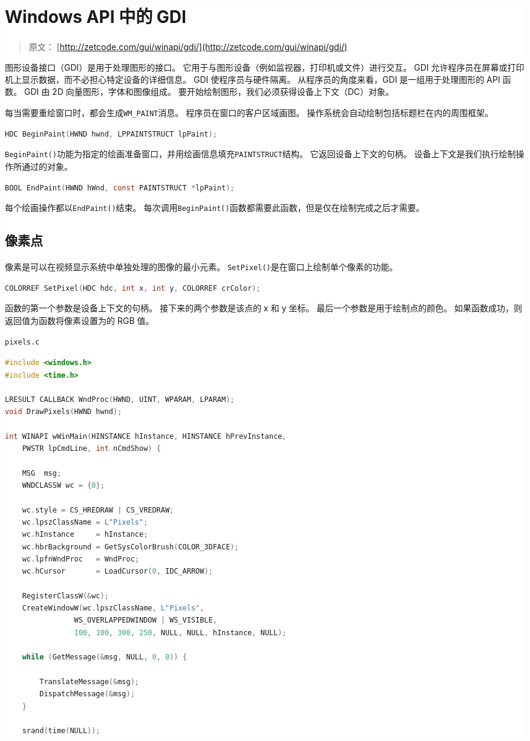 # Windows API 中的 GDI

> 原文： [http://zetcode.com/gui/winapi/gdi/](http://zetcode.com/gui/winapi/gdi/)

图形设备接口（GDI）是用于处理图形的接口。 它用于与图形设备（例如监视器，打印机或文件）进行交互。 GDI 允许程序员在屏幕或打印机上显示数据，而不必担心特定设备的详细信息。 GDI 使程序员与硬件隔离。 从程序员的角度来看，GDI 是一组用于处理图形的 API 函数。 GDI 由 2D 向量图形，字体和图像组成。 要开始绘制图形，我们必须获得设备上下文（DC）对象。

每当需要重绘窗口时，都会生成`WM_PAINT`消息。 程序员在窗口的客户区域画图。 操作系统会自动绘制包括标题栏在内的周围框架。

```c
HDC BeginPaint(HWND hwnd, LPPAINTSTRUCT lpPaint);

```

`BeginPaint()`功能为指定的绘画准备窗口，并用绘画信息填充`PAINTSTRUCT`结构。 它返回设备上下文的句柄。 设备上下文是我们执行绘制操作所通过的对象。

```c
BOOL EndPaint(HWND hWnd, const PAINTSTRUCT *lpPaint);

```

每个绘画操作都以`EndPaint()`结束。 每次调用`BeginPaint()`函数都需要此函数，但是仅在绘制完成之后才需要。

## 像素点

像素是可以在视频显示系统中单独处理的图像的最小元素。 `SetPixel()`是在窗口上绘制单个像素的功能。

```c
COLORREF SetPixel(HDC hdc, int x, int y, COLORREF crColor);

```

函数的第一个参数是设备上下文的句柄。 接下来的两个参数是该点的 x 和 y 坐标。 最后一个参数是用于绘制点的颜色。 如果函数成功，则返回值为函数将像素设置为的 RGB 值。

`pixels.c`

```c
#include <windows.h>
#include <time.h>

LRESULT CALLBACK WndProc(HWND, UINT, WPARAM, LPARAM);
void DrawPixels(HWND hwnd);

int WINAPI wWinMain(HINSTANCE hInstance, HINSTANCE hPrevInstance,
    PWSTR lpCmdLine, int nCmdShow) {

    MSG  msg;
    WNDCLASSW wc = {0};

    wc.style = CS_HREDRAW | CS_VREDRAW;
    wc.lpszClassName = L"Pixels";
    wc.hInstance     = hInstance;
    wc.hbrBackground = GetSysColorBrush(COLOR_3DFACE);
    wc.lpfnWndProc   = WndProc;
    wc.hCursor       = LoadCursor(0, IDC_ARROW);

    RegisterClassW(&wc);
    CreateWindowW(wc.lpszClassName, L"Pixels",
                WS_OVERLAPPEDWINDOW | WS_VISIBLE,
                100, 100, 300, 250, NULL, NULL, hInstance, NULL);

    while (GetMessage(&msg, NULL, 0, 0)) {

        TranslateMessage(&msg);
        DispatchMessage(&msg);
    }

    srand(time(NULL));
```